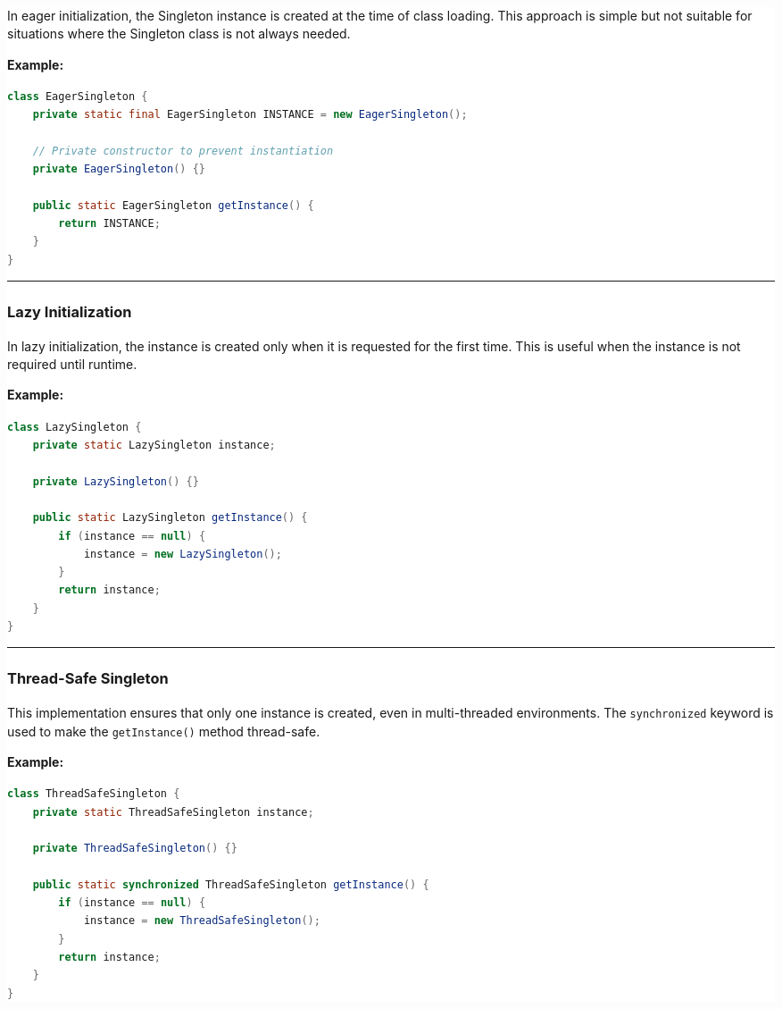 In eager initialization, the Singleton instance is created at the time of class loading. This approach is simple but not suitable for situations where the Singleton class is not always needed.

**Example:**

```java
class EagerSingleton {
    private static final EagerSingleton INSTANCE = new EagerSingleton();

    // Private constructor to prevent instantiation
    private EagerSingleton() {}

    public static EagerSingleton getInstance() {
        return INSTANCE;
    }
}
```

---

### Lazy Initialization

In lazy initialization, the instance is created only when it is requested for the first time. This is useful when the instance is not required until runtime.

**Example:**

```java
class LazySingleton {
    private static LazySingleton instance;

    private LazySingleton() {}

    public static LazySingleton getInstance() {
        if (instance == null) {
            instance = new LazySingleton();
        }
        return instance;
    }
}
```

---

### Thread-Safe Singleton

This implementation ensures that only one instance is created, even in multi-threaded environments. The `synchronized` keyword is used to make the `getInstance()` method thread-safe.

**Example:**

```java
class ThreadSafeSingleton {
    private static ThreadSafeSingleton instance;

    private ThreadSafeSingleton() {}

    public static synchronized ThreadSafeSingleton getInstance() {
        if (instance == null) {
            instance = new ThreadSafeSingleton();
        }
        return instance;
    }
}
```
